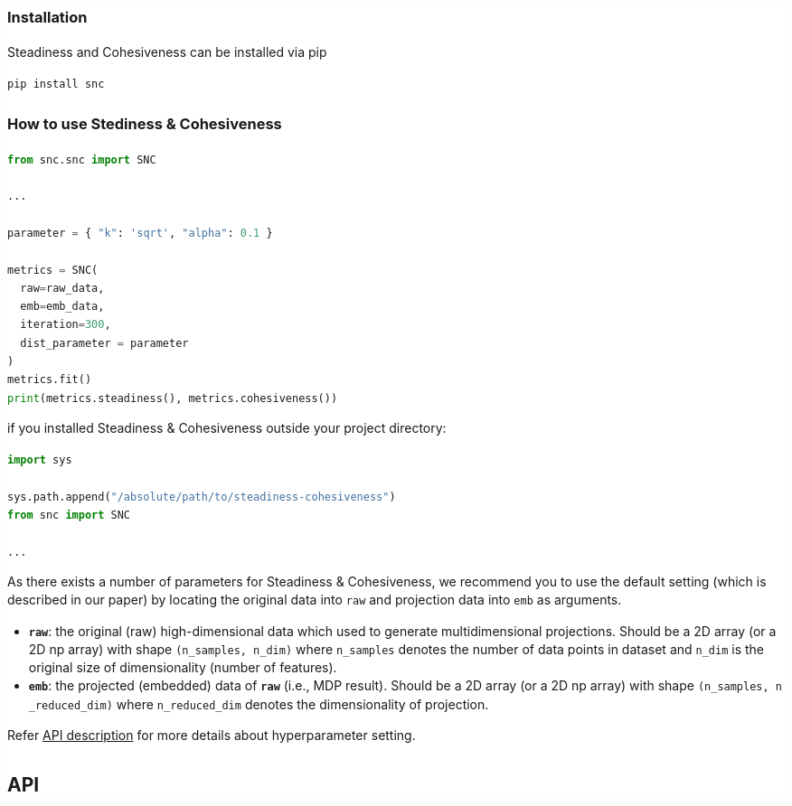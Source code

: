### Installation
Steadiness and Cohesiveness can be installed via pip

```sh
pip install snc
```



### How to use Stediness & Cohesiveness

```python
from snc.snc import SNC

...

parameter = { "k": 'sqrt', "alpha": 0.1 }

metrics = SNC(
  raw=raw_data, 
  emb=emb_data, 
  iteration=300, 
  dist_parameter = parameter
)
metrics.fit()
print(metrics.steadiness(), metrics.cohesiveness())

```

if you installed Steadiness & Cohesiveness outside your project directory:

```python
import sys

sys.path.append("/absolute/path/to/steadiness-cohesiveness")
from snc import SNC

...
```

As there exists a number of parameters for Steadiness & Cohesiveness, we recommend you to use the default setting (which is described in our paper) by locating the original data into `raw` and projection data into `emb` as arguments.
- **`raw`**: the original (raw) high-dimensional data which used to generate multidimensional projections. Should be a 2D array (or a 2D np array) with shape `(n_samples, n_dim)` where `n_samples` denotes the number of data points in dataset and `n_dim` is the original size of dimensionality (number of features).
- **`emb`**: the projected (embedded) data of **`raw`** (i.e., MDP result). Should be a 2D array (or a 2D np array) with shape `(n_samples, n_reduced_dim)` where `n_reduced_dim` denotes the dimensionality of projection. 

Refer [API description](#api) for more details about hyperparameter setting.  

## API
